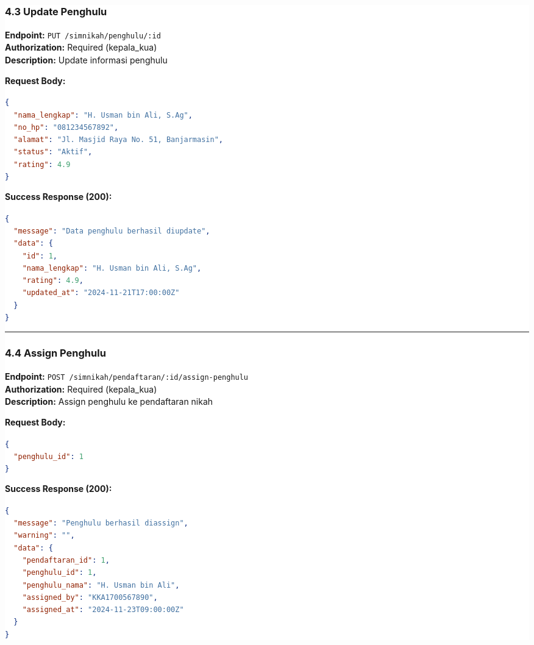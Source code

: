 
### 4.3 Update Penghulu

**Endpoint:** `PUT /simnikah/penghulu/:id`  
**Authorization:** Required (kepala_kua)  
**Description:** Update informasi penghulu

**Request Body:**
```json
{
  "nama_lengkap": "H. Usman bin Ali, S.Ag",
  "no_hp": "081234567892",
  "alamat": "Jl. Masjid Raya No. 51, Banjarmasin",
  "status": "Aktif",
  "rating": 4.9
}
```

**Success Response (200):**
```json
{
  "message": "Data penghulu berhasil diupdate",
  "data": {
    "id": 1,
    "nama_lengkap": "H. Usman bin Ali, S.Ag",
    "rating": 4.9,
    "updated_at": "2024-11-21T17:00:00Z"
  }
}
```

---

### 4.4 Assign Penghulu

**Endpoint:** `POST /simnikah/pendaftaran/:id/assign-penghulu`  
**Authorization:** Required (kepala_kua)  
**Description:** Assign penghulu ke pendaftaran nikah

**Request Body:**
```json
{
  "penghulu_id": 1
}
```

**Success Response (200):**
```json
{
  "message": "Penghulu berhasil diassign",
  "warning": "",
  "data": {
    "pendaftaran_id": 1,
    "penghulu_id": 1,
    "penghulu_nama": "H. Usman bin Ali",
    "assigned_by": "KKA1700567890",
    "assigned_at": "2024-11-23T09:00:00Z"
  }
}
```

